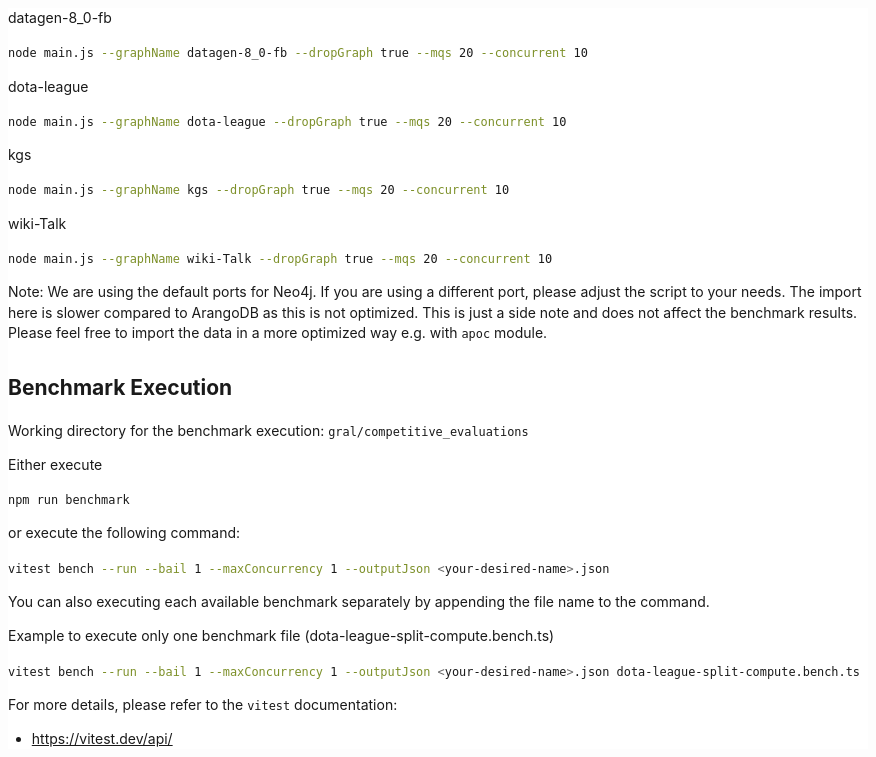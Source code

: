 datagen-8_0-fb
```bash
node main.js --graphName datagen-8_0-fb --dropGraph true --mqs 20 --concurrent 10
```

dota-league
```bash
node main.js --graphName dota-league --dropGraph true --mqs 20 --concurrent 10
```

kgs
```bash
node main.js --graphName kgs --dropGraph true --mqs 20 --concurrent 10
```

wiki-Talk
```bash
node main.js --graphName wiki-Talk --dropGraph true --mqs 20 --concurrent 10
```

Note: We are using the default ports for Neo4j. If you are using a different port, please adjust the script to your
needs. The import here is slower compared to ArangoDB as this is not optimized. This is just a side note and does not
affect the benchmark results. Please feel free to import the data in a more optimized way e.g. with `apoc` module.

## Benchmark Execution

Working directory for the benchmark execution:
`gral/competitive_evaluations`

Either execute 
```bash
npm run benchmark
``` 

or execute the following command:

```bash
vitest bench --run --bail 1 --maxConcurrency 1 --outputJson <your-desired-name>.json
```

You can also executing each available benchmark separately by appending the file name to the command.

Example to execute only one benchmark file (dota-league-split-compute.bench.ts)
```bash
vitest bench --run --bail 1 --maxConcurrency 1 --outputJson <your-desired-name>.json dota-league-split-compute.bench.ts
```

For more details, please refer to the `vitest` documentation:

* https://vitest.dev/api/

